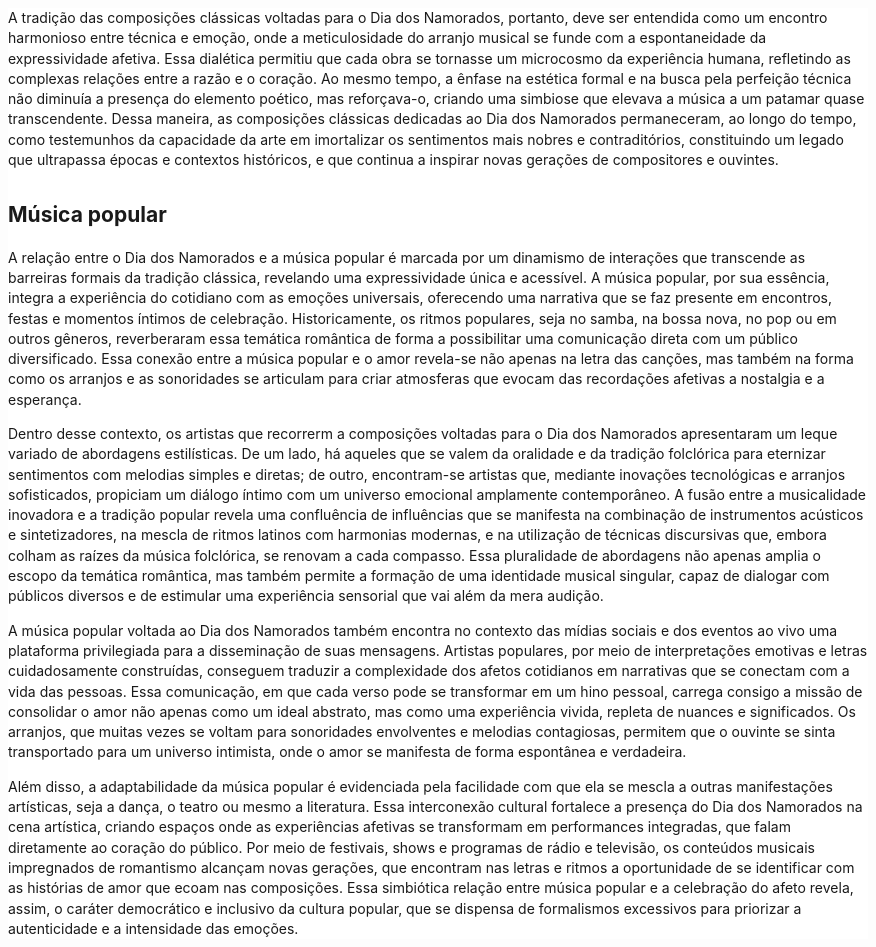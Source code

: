 A tradição das composições clássicas voltadas para o Dia dos Namorados, portanto, deve ser entendida como um encontro harmonioso entre técnica e emoção, onde a meticulosidade do arranjo musical se funde com a espontaneidade da expressividade afetiva. Essa dialética permitiu que cada obra se tornasse um microcosmo da experiência humana, refletindo as complexas relações entre a razão e o coração. Ao mesmo tempo, a ênfase na estética formal e na busca pela perfeição técnica não diminuía a presença do elemento poético, mas reforçava-o, criando uma simbiose que elevava a música a um patamar quase transcendente. Dessa maneira, as composições clássicas dedicadas ao Dia dos Namorados permaneceram, ao longo do tempo, como testemunhos da capacidade da arte em imortalizar os sentimentos mais nobres e contraditórios, constituindo um legado que ultrapassa épocas e contextos históricos, e que continua a inspirar novas gerações de compositores e ouvintes.


## Música popular

A relação entre o Dia dos Namorados e a música popular é marcada por um dinamismo de interações que transcende as barreiras formais da tradição clássica, revelando uma expressividade única e acessível. A música popular, por sua essência, integra a experiência do cotidiano com as emoções universais, oferecendo uma narrativa que se faz presente em encontros, festas e momentos íntimos de celebração. Historicamente, os ritmos populares, seja no samba, na bossa nova, no pop ou em outros gêneros, reverberaram essa temática romântica de forma a possibilitar uma comunicação direta com um público diversificado. Essa conexão entre a música popular e o amor revela-se não apenas na letra das canções, mas também na forma como os arranjos e as sonoridades se articulam para criar atmosferas que evocam das recordações afetivas a nostalgia e a esperança.  

Dentro desse contexto, os artistas que recorrerm a composições voltadas para o Dia dos Namorados apresentaram um leque variado de abordagens estilísticas. De um lado, há aqueles que se valem da oralidade e da tradição folclórica para eternizar sentimentos com melodias simples e diretas; de outro, encontram-se artistas que, mediante inovações tecnológicas e arranjos sofisticados, propiciam um diálogo íntimo com um universo emocional amplamente contemporâneo. A fusão entre a musicalidade inovadora e a tradição popular revela uma confluência de influências que se manifesta na combinação de instrumentos acústicos e sintetizadores, na mescla de ritmos latinos com harmonias modernas, e na utilização de técnicas discursivas que, embora colham as raízes da música folclórica, se renovam a cada compasso. Essa pluralidade de abordagens não apenas amplia o escopo da temática romântica, mas também permite a formação de uma identidade musical singular, capaz de dialogar com públicos diversos e de estimular uma experiência sensorial que vai além da mera audição.  

A música popular voltada ao Dia dos Namorados também encontra no contexto das mídias sociais e dos eventos ao vivo uma plataforma privilegiada para a disseminação de suas mensagens. Artistas populares, por meio de interpretações emotivas e letras cuidadosamente construídas, conseguem traduzir a complexidade dos afetos cotidianos em narrativas que se conectam com a vida das pessoas. Essa comunicação, em que cada verso pode se transformar em um hino pessoal, carrega consigo a missão de consolidar o amor não apenas como um ideal abstrato, mas como uma experiência vivida, repleta de nuances e significados. Os arranjos, que muitas vezes se voltam para sonoridades envolventes e melodias contagiosas, permitem que o ouvinte se sinta transportado para um universo intimista, onde o amor se manifesta de forma espontânea e verdadeira.  

Além disso, a adaptabilidade da música popular é evidenciada pela facilidade com que ela se mescla a outras manifestações artísticas, seja a dança, o teatro ou mesmo a literatura. Essa interconexão cultural fortalece a presença do Dia dos Namorados na cena artística, criando espaços onde as experiências afetivas se transformam em performances integradas, que falam diretamente ao coração do público. Por meio de festivais, shows e programas de rádio e televisão, os conteúdos musicais impregnados de romantismo alcançam novas gerações, que encontram nas letras e ritmos a oportunidade de se identificar com as histórias de amor que ecoam nas composições. Essa simbiótica relação entre música popular e a celebração do afeto revela, assim, o caráter democrático e inclusivo da cultura popular, que se dispensa de formalismos excessivos para priorizar a autenticidade e a intensidade das emoções.  
